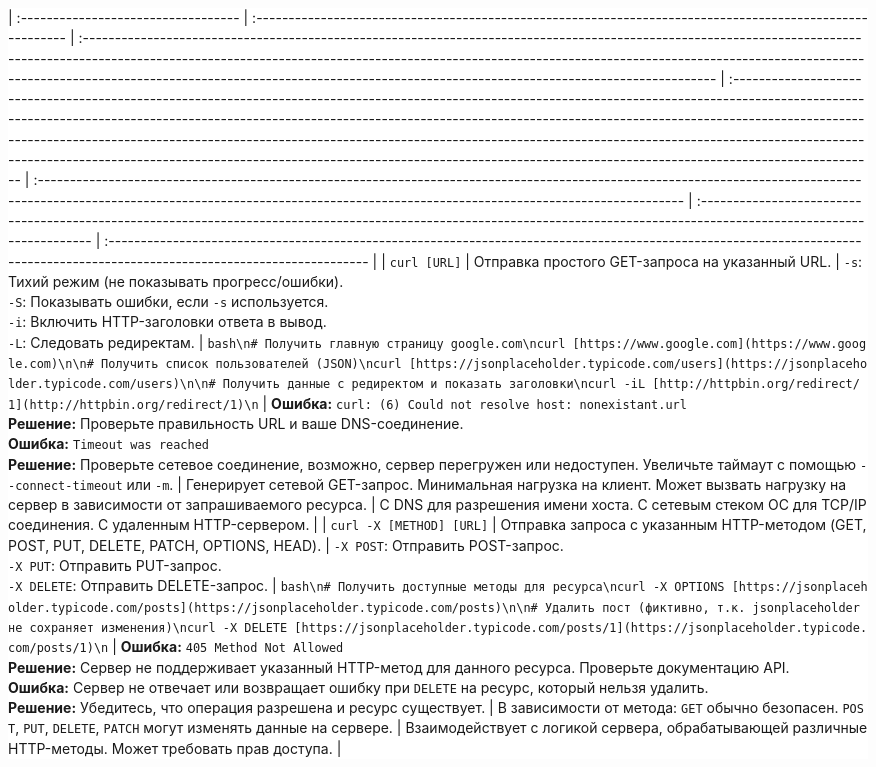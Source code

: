 | :---------------------------------- | :-------------------------------------------------------------------------------------------------------- | :---------------------------------------------------------------------------------------------------------------------------------------------------------------------------------------------------------------------------------------------------------------------------------------------------------------------------------------------------------------------------- | :-------------------------------------------------------------------------------------------------------------------------------------------------------------------------------------------------------------------------------------------------------------------------------------------------------------------------------------------------------------------------------------------------------------------------------------------------------------------------------------------------------------------------------------------------------------------------- | :----------------------------------------------------------------------------------------------------------------------------------------------------------------------------------------------------------------------------------------- | :--------------------------------------------------------------------------------------------------------------------------------------------------------------------------- | :----------------------------------------------------------------------------------------------------------------------------------------------------------------------------- |
| `curl [URL]`                        | Отправка простого GET-запроса на указанный URL.                                                           | `-s`: Тихий режим (не показывать прогресс/ошибки).<br>`-S`: Показывать ошибки, если `-s` используется.<br>`-i`: Включить HTTP-заголовки ответа в вывод.<br>`-L`: Следовать редиректам.                                                                                                                                                                                      | ```bash\n# Получить главную страницу google.com\ncurl [https://www.google.com](https://www.google.com)\n\n# Получить список пользователей (JSON)\ncurl [https://jsonplaceholder.typicode.com/users](https://jsonplaceholder.typicode.com/users)\n\n# Получить данные с редиректом и показать заголовки\ncurl -iL [http://httpbin.org/redirect/1](http://httpbin.org/redirect/1)\n```                                                                                                                                                                                                                                                                                        | **Ошибка:** `curl: (6) Could not resolve host: nonexistant.url`<br>**Решение:** Проверьте правильность URL и ваше DNS-соединение.<br>**Ошибка:** `Timeout was reached`<br>**Решение:** Проверьте сетевое соединение, возможно, сервер перегружен или недоступен. Увеличьте таймаут с помощью `--connect-timeout` или `-m`. | Генерирует сетевой GET-запрос. Минимальная нагрузка на клиент. Может вызвать нагрузку на сервер в зависимости от запрашиваемого ресурса.                                      | С DNS для разрешения имени хоста. С сетевым стеком ОС для TCP/IP соединения. С удаленным HTTP-сервером.                                                                      |
| `curl -X [METHOD] [URL]`            | Отправка запроса с указанным HTTP-методом (GET, POST, PUT, DELETE, PATCH, OPTIONS, HEAD).                  | `-X POST`: Отправить POST-запрос.<br>`-X PUT`: Отправить PUT-запрос.<br>`-X DELETE`: Отправить DELETE-запрос.                                                                                                                                                                                                                                                                 | ```bash\n# Получить доступные методы для ресурса\ncurl -X OPTIONS [https://jsonplaceholder.typicode.com/posts](https://jsonplaceholder.typicode.com/posts)\n\n# Удалить пост (фиктивно, т.к. jsonplaceholder не сохраняет изменения)\ncurl -X DELETE [https://jsonplaceholder.typicode.com/posts/1](https://jsonplaceholder.typicode.com/posts/1)\n```                                                                                                                                                                                                                                                                                                              | **Ошибка:** `405 Method Not Allowed`<br>**Решение:** Сервер не поддерживает указанный HTTP-метод для данного ресурса. Проверьте документацию API.<br>**Ошибка:** Сервер не отвечает или возвращает ошибку при `DELETE` на ресурс, который нельзя удалить.<br>**Решение:** Убедитесь, что операция разрешена и ресурс существует. | В зависимости от метода: `GET` обычно безопасен. `POST`, `PUT`, `DELETE`, `PATCH` могут изменять данные на сервере.                                                             | Взаимодействует с логикой сервера, обрабатывающей различные HTTP-методы. Может требовать прав доступа.                                                                    |